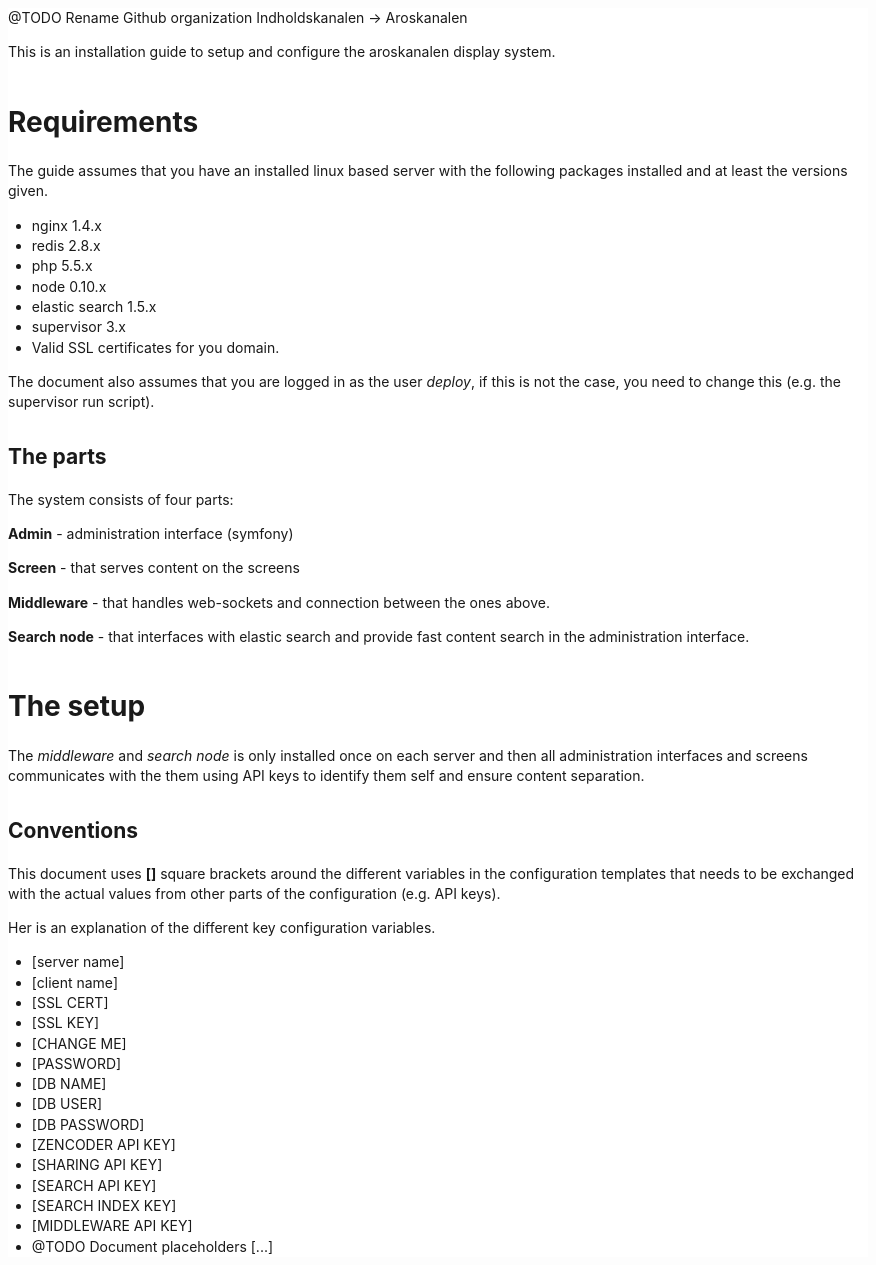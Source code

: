 @TODO Rename Github organization Indholdskanalen -> Aroskanalen

This is an installation guide to setup and configure the aroskanalen display system.

# Requirements
The guide assumes that you have an installed linux based server with the following packages installed and at least the versions given.

 * nginx 1.4.x
 * redis 2.8.x
 * php 5.5.x
 * node 0.10.x
 * elastic search 1.5.x
 * supervisor 3.x
 * Valid SSL certificates for you domain. 
 
The document also assumes that you are logged in as the user _deploy_, if this is not the case, you need to change this (e.g. the supervisor run script).

## The parts
The system consists of four parts:

__Admin__ - administration interface (symfony)

__Screen__ - that serves content on the screens

__Middleware__ - that handles web-sockets and connection between the ones above.

__Search node__ - that interfaces with elastic search and provide fast content search in the administration interface.

# The setup
The _middleware_ and _search node_ is only installed once on each server and then all administration interfaces and screens communicates with the them using API keys to identify them self and ensure content separation.

## Conventions
This document uses __[]__ square brackets around the different variables in the configuration templates that needs to be exchanged with the actual values from other parts of the configuration (e.g. API keys).

Her is an explanation of the different key configuration variables.

  * [server name]
  * [client name]
  * [SSL CERT]
  * [SSL KEY]
  * [CHANGE ME]
  * [PASSWORD]
  * [DB NAME]
  * [DB USER]
  * [DB PASSWORD]
  * [ZENCODER API KEY]
  * [SHARING API KEY]
  * [SEARCH API KEY]
  * [SEARCH INDEX KEY]
  * [MIDDLEWARE API KEY]
  * @TODO Document placeholders [...]
  